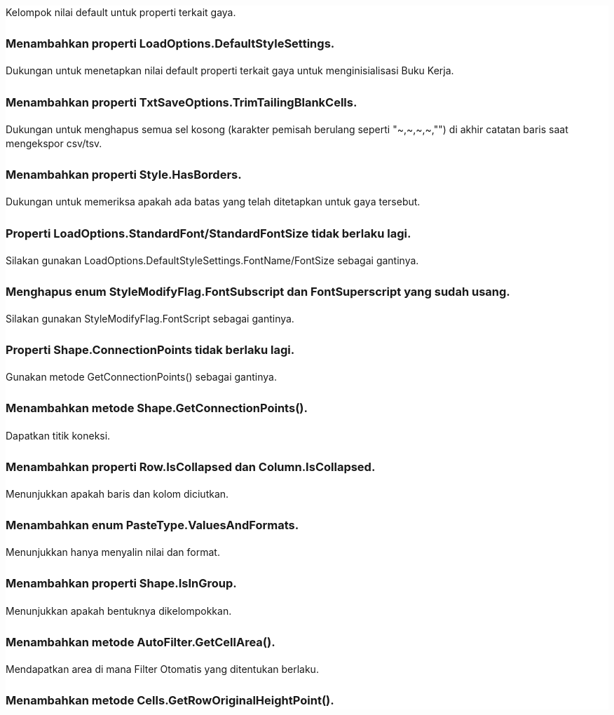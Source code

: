 Kelompok nilai default untuk properti terkait gaya.

###  **Menambahkan properti LoadOptions.DefaultStyleSettings.**

Dukungan untuk menetapkan nilai default properti terkait gaya untuk menginisialisasi Buku Kerja.

###  **Menambahkan properti TxtSaveOptions.TrimTailingBlankCells.**

Dukungan untuk menghapus semua sel kosong (karakter pemisah berulang seperti "~,~,~,~,"") di akhir catatan baris saat mengekspor csv/tsv.

###  **Menambahkan properti Style.HasBorders.**

Dukungan untuk memeriksa apakah ada batas yang telah ditetapkan untuk gaya tersebut.

###  **Properti LoadOptions.StandardFont/StandardFontSize tidak berlaku lagi.**

Silakan gunakan LoadOptions.DefaultStyleSettings.FontName/FontSize sebagai gantinya.

###  **Menghapus enum StyleModifyFlag.FontSubscript dan FontSuperscript yang sudah usang.**

Silakan gunakan StyleModifyFlag.FontScript sebagai gantinya.

###  **Properti Shape.ConnectionPoints tidak berlaku lagi.**

Gunakan metode GetConnectionPoints() sebagai gantinya.

###  **Menambahkan metode Shape.GetConnectionPoints().**

Dapatkan titik koneksi.

###  **Menambahkan properti Row.IsCollapsed dan Column.IsCollapsed.**

Menunjukkan apakah baris dan kolom diciutkan.

###  **Menambahkan enum PasteType.ValuesAndFormats.**

Menunjukkan hanya menyalin nilai dan format.

###  **Menambahkan properti Shape.IsInGroup.**

Menunjukkan apakah bentuknya dikelompokkan.

###  **Menambahkan metode AutoFilter.GetCellArea().**

Mendapatkan area di mana Filter Otomatis yang ditentukan berlaku.

###  **Menambahkan metode Cells.GetRowOriginalHeightPoint().**
